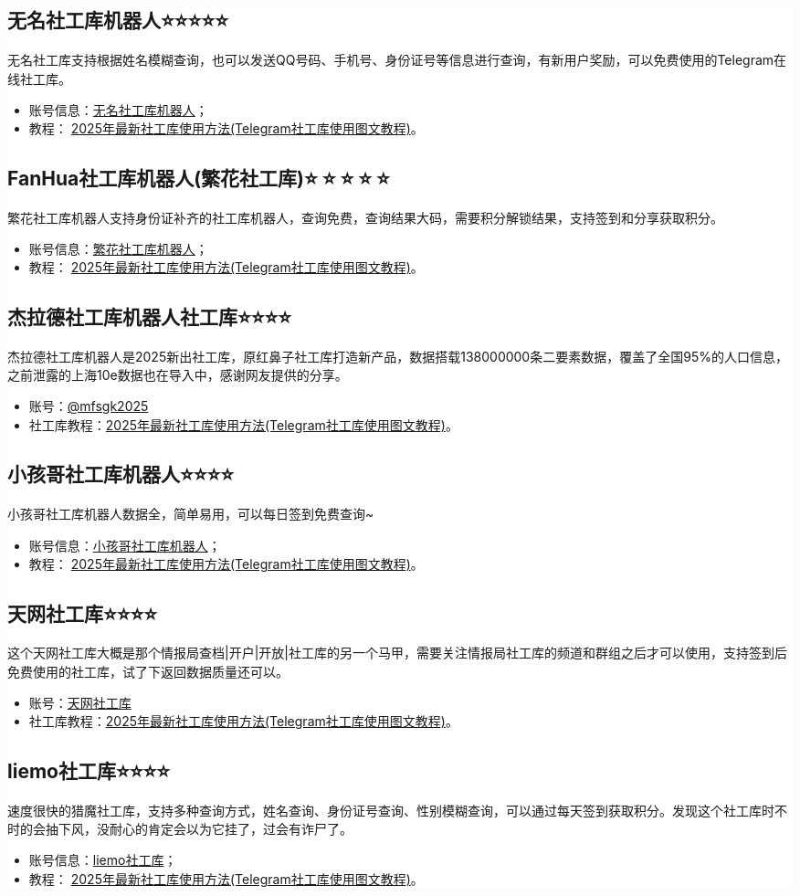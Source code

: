 

## 无名社工库机器人⭐⭐⭐⭐⭐

无名社工库支持根据姓名模糊查询，也可以发送QQ号码、手机号、身份证号等信息进行查询，有新用户奖励，可以免费使用的Telegram在线社工库。

* 账号信息：<a href="https://www.shegongku.top/449.html" target="_blank">无名社工库机器人</a>；
* 教程： <a href="https://www.shegongku.top/179.html" target="_blank" >2025年最新社工库使用方法(Telegram社工库使用图文教程)</a>。

## FanHua社工库机器人(繁花社工库)⭐ ⭐ ⭐ ⭐ ⭐

繁花社工库机器人支持身份证补齐的社工库机器人，查询免费，查询结果大码，需要积分解锁结果，支持签到和分享获取积分。

* 账号信息：<a href="https://www.shegongku.top/491.html" target="_blank">繁花社工库机器人</a>；
* 教程： <a href="https://www.shegongku.top/179.html" target="_blank" >2025年最新社工库使用方法(Telegram社工库使用图文教程)</a>。

## 杰拉德社工库机器人社工库⭐⭐⭐⭐

杰拉德社工库机器人是2025新出社工库，原红鼻子社工库打造新产品，数据搭载138000000条二要素数据，覆盖了全国95%的人口信息，之前泄露的上海10e数据也在导入中，感谢网友提供的分享。

* 账号：<a href="https://www.shegongku.top/544.html" target="_blank">@mfsgk2025</a>
* 社工库教程：<a href="https://www.shegongku.top/179.html" target="_blank">2025年最新社工库使用方法(Telegram社工库使用图文教程)</a>。


## 小孩哥社工库机器人⭐⭐⭐⭐

小孩哥社工库机器人数据全，简单易用，可以每日签到免费查询~

* 账号信息：<a href="https://www.shegongku.top/445.html" target="_blank">小孩哥社工库机器人</a>；
* 教程： <a href="https://www.shegongku.top/179.html" target="_blank" >2025年最新社工库使用方法(Telegram社工库使用图文教程)</a>。


## 天网社工库⭐⭐⭐⭐

这个天网社工库大概是那个情报局查档|开户|开放|社工库的另一个马甲，需要关注情报局社工库的频道和群组之后才可以使用，支持签到后免费使用的社工库，试了下返回数据质量还可以。

* 账号：<a href="https://www.shegongku.top/" target="_blank">天网社工库</a>
* 社工库教程：<a href="https://www.shegongku.top/179.html" target="_blank">2025年最新社工库使用方法(Telegram社工库使用图文教程)</a>。



## liemo社工库⭐⭐⭐⭐

速度很快的猎魔社工库，支持多种查询方式，姓名查询、身份证号查询、性别模糊查询，可以通过每天签到获取积分。发现这个社工库时不时的会抽下风，没耐心的肯定会以为它挂了，过会有诈尸了。

* 账号信息：<a href="https://www.shegongku.top/198.html" target="_blank">liemo社工库</a>；
* 教程： <a href="https://www.shegongku.top/179.html" target="_blank" >2025年最新社工库使用方法(Telegram社工库使用图文教程)</a>。


